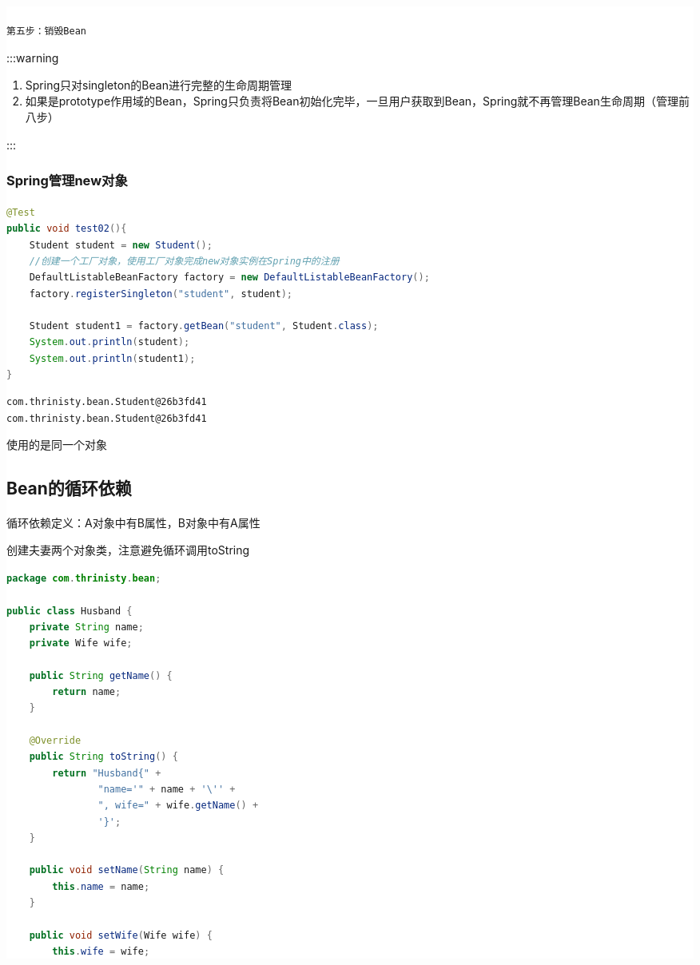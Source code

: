 ```

第五步：销毁Bean
```

:::warning

1. Spring只对singleton的Bean进行完整的生命周期管理
2. 如果是prototype作用域的Bean，Spring只负责将Bean初始化完毕，一旦用户获取到Bean，Spring就不再管理Bean生命周期（管理前八步）

:::



### Spring管理new对象

```java
@Test
public void test02(){
    Student student = new Student();
    //创建一个工厂对象，使用工厂对象完成new对象实例在Spring中的注册
    DefaultListableBeanFactory factory = new DefaultListableBeanFactory();
    factory.registerSingleton("student", student);

    Student student1 = factory.getBean("student", Student.class);
    System.out.println(student);
    System.out.println(student1);
}
```

```
com.thrinisty.bean.Student@26b3fd41
com.thrinisty.bean.Student@26b3fd41
```

使用的是同一个对象



## Bean的循环依赖

循环依赖定义：A对象中有B属性，B对象中有A属性

创建夫妻两个对象类，注意避免循环调用toString

```java
package com.thrinisty.bean;

public class Husband {
    private String name;
    private Wife wife;

    public String getName() {
        return name;
    }

    @Override
    public String toString() {
        return "Husband{" +
                "name='" + name + '\'' +
                ", wife=" + wife.getName() +
                '}';
    }

    public void setName(String name) {
        this.name = name;
    }

    public void setWife(Wife wife) {
        this.wife = wife;
```